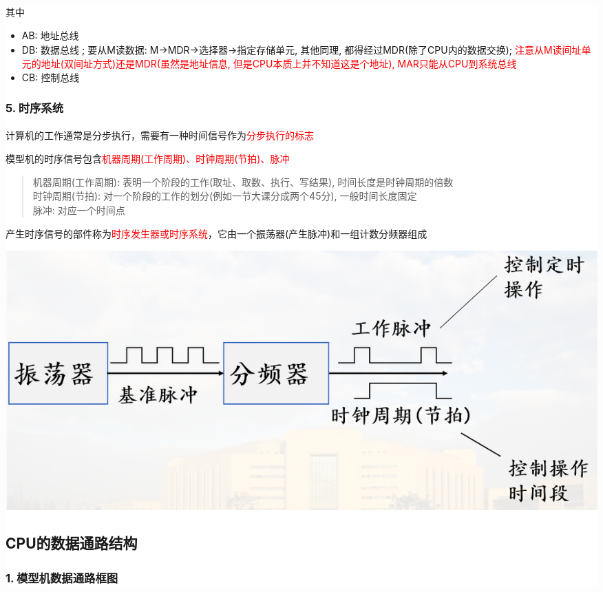 其中

* AB: 地址总线
* DB: 数据总线 ; 要从M读数据: M$\rightarrow$MDR$\rightarrow$选择器$\rightarrow$指定存储单元, 其他同理, 都得经过MDR(除了CPU内的数据交换); <font color=red>注意从M读间址单元的地址(双间址方式)还是MDR(虽然是地址信息, 但是CPU本质上并不知道这是个地址), MAR只能从CPU到系统总线</font>
* CB: 控制总线

### 5. 时序系统

计算机的工作通常是分步执行，需要有一种时间信号作为<font color="red">分步执行的标志</font>

模型机的时序信号包含<font color="red">机器周期(工作周期)、时钟周期(节拍)、脉冲</font>
> 机器周期(工作周期): 表明一个阶段的工作(取址、取数、执行、写结果), 时间长度是时钟周期的倍数  
> 时钟周期(节拍): 对一个阶段的工作的划分(例如一节大课分成两个45分), 一般时间长度固定  
> 脉冲: 对应一个时间点  

产生时序信号的部件称为<font color="red">时序发生器或时序系统</font>，它由一个振荡器(产生脉冲)和一组计数分频器组成

![时序系统](pics/%E6%97%B6%E5%BA%8F%E7%B3%BB%E7%BB%9F.png)

## CPU的数据通路结构

### 1. 模型机数据通路框图
